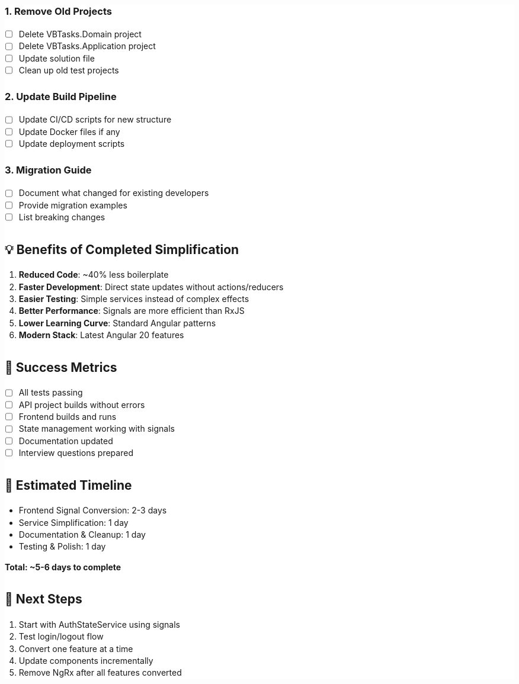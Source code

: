 ### 1. Remove Old Projects
- [ ] Delete VBTasks.Domain project
- [ ] Delete VBTasks.Application project  
- [ ] Update solution file
- [ ] Clean up old test projects

### 2. Update Build Pipeline
- [ ] Update CI/CD scripts for new structure
- [ ] Update Docker files if any
- [ ] Update deployment scripts

### 3. Migration Guide
- [ ] Document what changed for existing developers
- [ ] Provide migration examples
- [ ] List breaking changes

## 💡 Benefits of Completed Simplification

1. **Reduced Code**: ~40% less boilerplate
2. **Faster Development**: Direct state updates without actions/reducers
3. **Easier Testing**: Simple services instead of complex effects
4. **Better Performance**: Signals are more efficient than RxJS
5. **Lower Learning Curve**: Standard Angular patterns
6. **Modern Stack**: Latest Angular 20 features

## 🎯 Success Metrics

- [ ] All tests passing
- [ ] API project builds without errors
- [ ] Frontend builds and runs
- [ ] State management working with signals
- [ ] Documentation updated
- [ ] Interview questions prepared

## 📅 Estimated Timeline

- Frontend Signal Conversion: 2-3 days
- Service Simplification: 1 day
- Documentation & Cleanup: 1 day
- Testing & Polish: 1 day

**Total: ~5-6 days to complete**

## 🔄 Next Steps

1. Start with AuthStateService using signals
2. Test login/logout flow
3. Convert one feature at a time
4. Update components incrementally
5. Remove NgRx after all features converted
